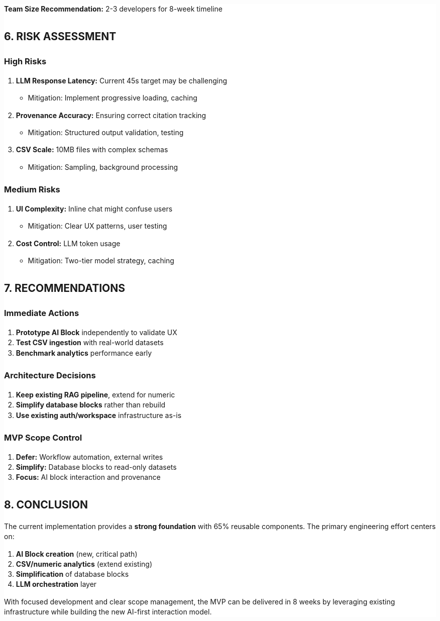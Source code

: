 **Team Size Recommendation:** 2-3 developers for 8-week timeline

## 6. RISK ASSESSMENT

### High Risks
1. **LLM Response Latency:** Current 45s target may be challenging
   - Mitigation: Implement progressive loading, caching
   
2. **Provenance Accuracy:** Ensuring correct citation tracking
   - Mitigation: Structured output validation, testing

3. **CSV Scale:** 10MB files with complex schemas
   - Mitigation: Sampling, background processing

### Medium Risks
1. **UI Complexity:** Inline chat might confuse users
   - Mitigation: Clear UX patterns, user testing

2. **Cost Control:** LLM token usage
   - Mitigation: Two-tier model strategy, caching

## 7. RECOMMENDATIONS

### Immediate Actions
1. **Prototype AI Block** independently to validate UX
2. **Test CSV ingestion** with real-world datasets
3. **Benchmark analytics** performance early

### Architecture Decisions
1. **Keep existing RAG pipeline**, extend for numeric
2. **Simplify database blocks** rather than rebuild
3. **Use existing auth/workspace** infrastructure as-is

### MVP Scope Control
1. **Defer:** Workflow automation, external writes
2. **Simplify:** Database blocks to read-only datasets
3. **Focus:** AI block interaction and provenance

## 8. CONCLUSION

The current implementation provides a **strong foundation** with 65% reusable components. The primary engineering effort centers on:

1. **AI Block creation** (new, critical path)
2. **CSV/numeric analytics** (extend existing)
3. **Simplification** of database blocks
4. **LLM orchestration** layer

With focused development and clear scope management, the MVP can be delivered in 8 weeks by leveraging existing infrastructure while building the new AI-first interaction model.
